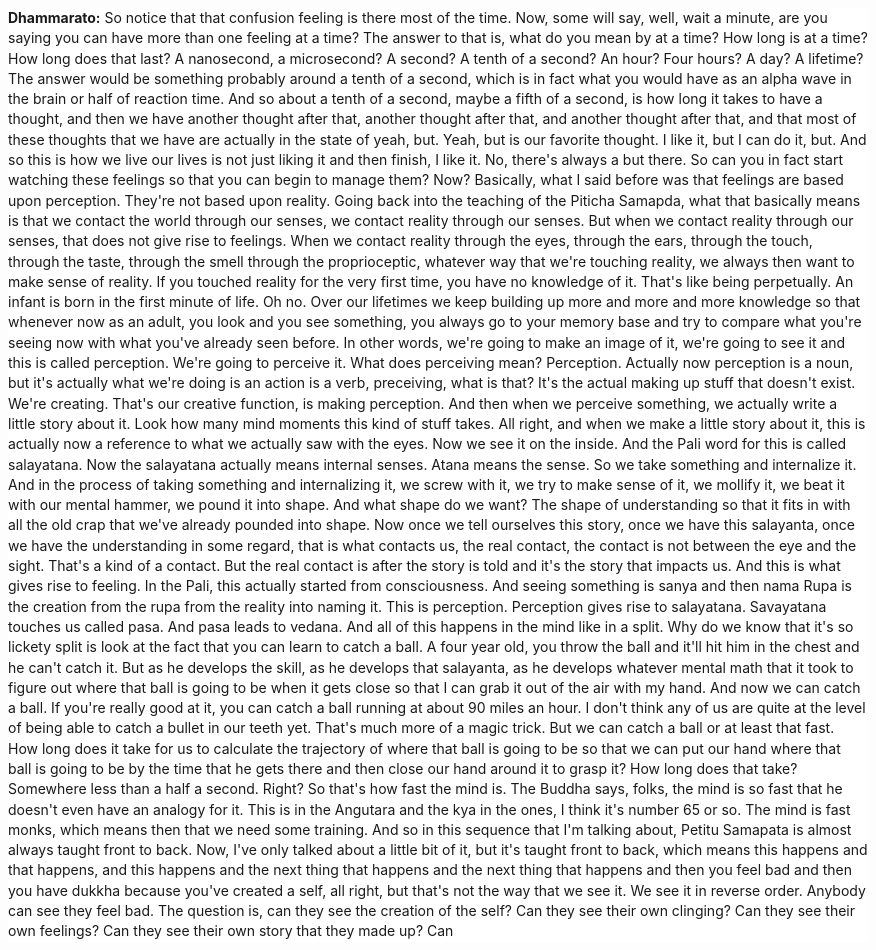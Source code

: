 **Dhammarato:** So notice that that confusion feeling is there most of the time. Now, some will say, well, wait a minute, are you saying you can have more than one feeling at a time? The answer to that is, what do you mean by at a time? How long is at a time? How long does that last? A nanosecond, a microsecond? A second? A tenth of a second? An hour? Four hours? A day? A lifetime? The answer would be something probably around a tenth of a second, which is in fact what you would have as an alpha wave in the brain or half of reaction time. And so about a tenth of a second, maybe a fifth of a second, is how long it takes to have a thought, and then we have another thought after that, another thought after that, and another thought after that, and that most of these thoughts that we have are actually in the state of yeah, but. Yeah, but is our favorite thought. I like it, but I can do it, but. And so this is how we live our lives is not just liking it and then finish, I like it. No, there's always a but there. So can you in fact start watching these feelings so that you can begin to manage them? Now? Basically, what I said before was that feelings are based upon perception. They're not based upon reality. Going back into the teaching of the Piticha Samapda, what that basically means is that we contact the world through our senses, we contact reality through our senses. But when we contact reality through our senses, that does not give rise to feelings. When we contact reality through the eyes, through the ears, through the touch, through the taste, through the smell through the proprioceptic, whatever way that we're touching reality, we always then want to make sense of reality. If you touched reality for the very first time, you have no knowledge of it. That's like being perpetually. An infant is born in the first minute of life. Oh no. Over our lifetimes we keep building up more and more and more knowledge so that whenever now as an adult, you look and you see something, you always go to your memory base and try to compare what you're seeing now with what you've already seen before. In other words, we're going to make an image of it, we're going to see it and this is called perception. We're going to perceive it. What does perceiving mean? Perception. Actually now perception is a noun, but it's actually what we're doing is an action is a verb, preceiving, what is that? It's the actual making up stuff that doesn't exist. We're creating. That's our creative function, is making perception. And then when we perceive something, we actually write a little story about it. Look how many mind moments this kind of stuff takes. All right, and when we make a little story about it, this is actually now a reference to what we actually saw with the eyes. Now we see it on the inside. And the Pali word for this is called salayatana. Now the salayatana actually means internal senses. Atana means the sense. So we take something and internalize it. And in the process of taking something and internalizing it, we screw with it, we try to make sense of it, we mollify it, we beat it with our mental hammer, we pound it into shape. And what shape do we want? The shape of understanding so that it fits in with all the old crap that we've already pounded into shape. Now once we tell ourselves this story, once we have this salayanta, once we have the understanding in some regard, that is what contacts us, the real contact, the contact is not between the eye and the sight. That's a kind of a contact. But the real contact is after the story is told and it's the story that impacts us. And this is what gives rise to feeling. In the Pali, this actually started from consciousness. And seeing something is sanya and then nama Rupa is the creation from the rupa from the reality into naming it. This is perception. Perception gives rise to salayatana. Savayatana touches us called pasa. And pasa leads to vedana. And all of this happens in the mind like in a split. Why do we know that it's so lickety split is look at the fact that you can learn to catch a ball. A four year old, you throw the ball and it'll hit him in the chest and he can't catch it. But as he develops the skill, as he develops that salayanta, as he develops whatever mental math that it took to figure out where that ball is going to be when it gets close so that I can grab it out of the air with my hand. And now we can catch a ball. If you're really good at it, you can catch a ball running at about 90 miles an hour. I don't think any of us are quite at the level of being able to catch a bullet in our teeth yet. That's much more of a magic trick. But we can catch a ball or at least that fast. How long does it take for us to calculate the trajectory of where that ball is going to be so that we can put our hand where that ball is going to be by the time that he gets there and then close our hand around it to grasp it? How long does that take? Somewhere less than a half a second. Right? So that's how fast the mind is. The Buddha says, folks, the mind is so fast that he doesn't even have an analogy for it. This is in the Angutara and the kya in the ones, I think it's number 65 or so. The mind is fast monks, which means then that we need some training. And so in this sequence that I'm talking about, Petitu Samapata is almost always taught front to back. Now, I've only talked about a little bit of it, but it's taught front to back, which means this happens and that happens, and this happens and the next thing that happens and the next thing that happens and then you feel bad and then you have dukkha because you've created a self, all right, but that's not the way that we see it. We see it in reverse order. Anybody can see they feel bad. The question is, can they see the creation of the self? Can they see their own clinging? Can they see their own feelings? Can they see their own story that they made up? Can